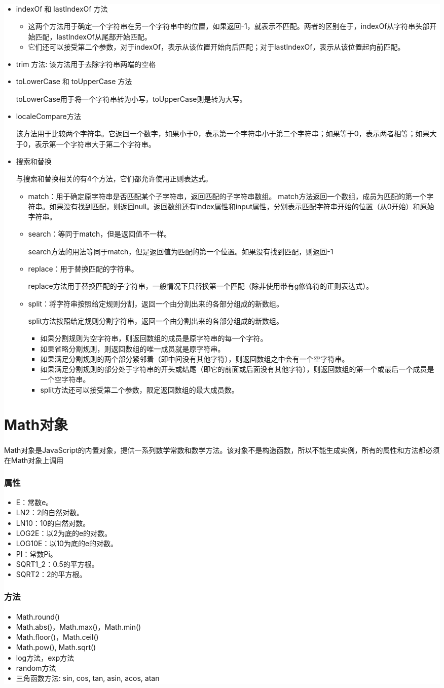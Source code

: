 * indexOf 和 lastIndexOf 方法

	* 这两个方法用于确定一个字符串在另一个字符串中的位置，如果返回-1，就表示不匹配。两者的区别在于，indexOf从字符串头部开始匹配，lastIndexOf从尾部开始匹配。
	* 它们还可以接受第二个参数，对于indexOf，表示从该位置开始向后匹配；对于lastIndexOf，表示从该位置起向前匹配。
	
* trim 方法: 该方法用于去除字符串两端的空格
* toLowerCase 和 toUpperCase 方法

	toLowerCase用于将一个字符串转为小写，toUpperCase则是转为大写。	
	
* localeCompare方法

	该方法用于比较两个字符串。它返回一个数字，如果小于0，表示第一个字符串小于第二个字符串；如果等于0，表示两者相等；如果大于0，表示第一个字符串大于第二个字符串。	
* 搜索和替换

	与搜索和替换相关的有4个方法，它们都允许使用正则表达式。
	
	* 	match：用于确定原字符串是否匹配某个子字符串，返回匹配的子字符串数组。
		match方法返回一个数组，成员为匹配的第一个字符串。如果没有找到匹配，则返回null。返回数组还有index属性和input属性，分别表示匹配字符串开始的位置（从0开始）和原始字符串。
		
	* 	search：等同于match，但是返回值不一样。
	
		search方法的用法等同于match，但是返回值为匹配的第一个位置。如果没有找到匹配，则返回-1
		
	* 	replace：用于替换匹配的字符串。
	
		replace方法用于替换匹配的子字符串，一般情况下只替换第一个匹配（除非使用带有g修饰符的正则表达式）。
		
	* 	split：将字符串按照给定规则分割，返回一个由分割出来的各部分组成的新数组。
	
		split方法按照给定规则分割字符串，返回一个由分割出来的各部分组成的新数组。
		
		* 如果分割规则为空字符串，则返回数组的成员是原字符串的每一个字符。
		* 如果省略分割规则，则返回数组的唯一成员就是原字符串。
		* 如果满足分割规则的两个部分紧邻着（即中间没有其他字符），则返回数组之中会有一个空字符串。
		* 如果满足分割规则的部分处于字符串的开头或结尾（即它的前面或后面没有其他字符），则返回数组的第一个或最后一个成员是一个空字符串。
		* split方法还可以接受第二个参数，限定返回数组的最大成员数。


# Math对象
	
Math对象是JavaScript的内置对象，提供一系列数学常数和数学方法。该对象不是构造函数，所以不能生成实例，所有的属性和方法都必须在Math对象上调用

### 属性

* E：常数e。
* LN2：2的自然对数。
* LN10：10的自然对数。
* LOG2E：以2为底的e的对数。
* LOG10E：以10为底的e的对数。
* PI：常数Pi。
* SQRT1_2：0.5的平方根。
* SQRT2：2的平方根。	
		
### 方法

* Math.round()
* Math.abs()，Math.max()，Math.min()
* Math.floor()，Math.ceil()
* Math.pow(), Math.sqrt()
* log方法，exp方法
* random方法
* 三角函数方法: sin, cos, tan, asin, acos, atan
